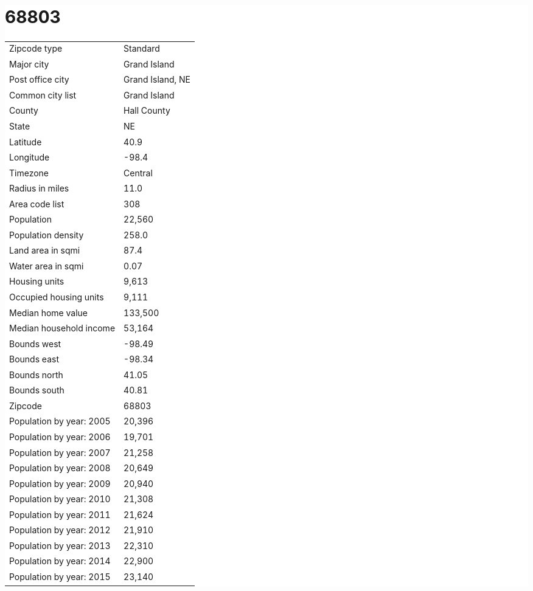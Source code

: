 68803
=====
|||
|--|--|
|Zipcode type|Standard|
|Major city|Grand Island|
|Post office city|Grand Island, NE|
|Common city list|Grand Island|
|County|Hall County|
|State|NE|
|Latitude|40.9|
|Longitude|-98.4|
|Timezone|Central|
|Radius in miles|11.0|
|Area code list|308|
|Population|22,560|
|Population density|258.0|
|Land area in sqmi|87.4|
|Water area in sqmi|0.07|
|Housing units|9,613|
|Occupied housing units|9,111|
|Median home value|133,500|
|Median household income|53,164|
|Bounds west|-98.49|
|Bounds east|-98.34|
|Bounds north|41.05|
|Bounds south|40.81|
|Zipcode|68803|
|Population by year: 2005|20,396|
|Population by year: 2006|19,701|
|Population by year: 2007|21,258|
|Population by year: 2008|20,649|
|Population by year: 2009|20,940|
|Population by year: 2010|21,308|
|Population by year: 2011|21,624|
|Population by year: 2012|21,910|
|Population by year: 2013|22,310|
|Population by year: 2014|22,900|
|Population by year: 2015|23,140|